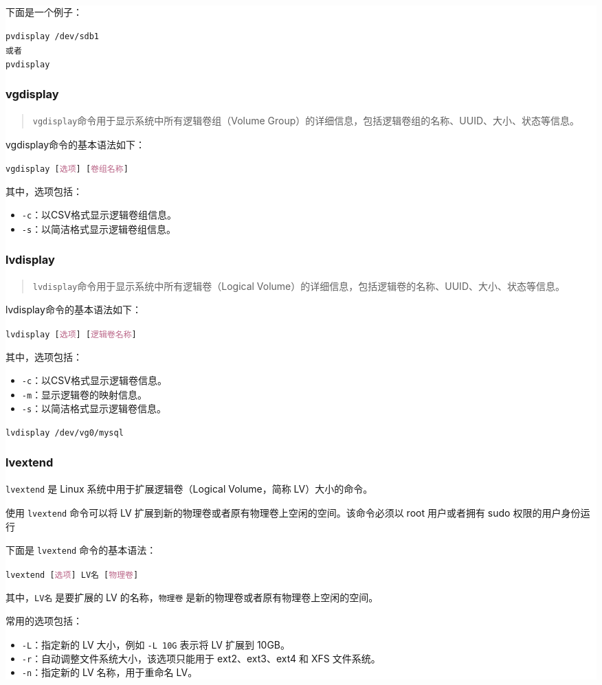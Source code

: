 下面是一个例子：

```css
pvdisplay /dev/sdb1
或者
pvdisplay
```

### vgdisplay

> `vgdisplay`命令用于显示系统中所有逻辑卷组（Volume Group）的详细信息，包括逻辑卷组的名称、UUID、大小、状态等信息。

vgdisplay命令的基本语法如下：

```css
vgdisplay [选项] [卷组名称]
```

其中，选项包括：

- `-c`：以CSV格式显示逻辑卷组信息。
- `-s`：以简洁格式显示逻辑卷组信息。

### lvdisplay

> `lvdisplay`命令用于显示系统中所有逻辑卷（Logical Volume）的详细信息，包括逻辑卷的名称、UUID、大小、状态等信息。

lvdisplay命令的基本语法如下：

```css
lvdisplay [选项] [逻辑卷名称]
```

其中，选项包括：

- `-c`：以CSV格式显示逻辑卷信息。
- `-m`：显示逻辑卷的映射信息。
- `-s`：以简洁格式显示逻辑卷信息。

```css
lvdisplay /dev/vg0/mysql
```

### lvextend

`lvextend` 是 Linux 系统中用于扩展逻辑卷（Logical Volume，简称 LV）大小的命令。

使用 `lvextend` 命令可以将 LV 扩展到新的物理卷或者原有物理卷上空闲的空间。该命令必须以 root 用户或者拥有 sudo 权限的用户身份运行

下面是 `lvextend` 命令的基本语法：

```css
lvextend [选项] LV名 [物理卷]
```

其中，`LV名` 是要扩展的 LV 的名称，`物理卷` 是新的物理卷或者原有物理卷上空闲的空间。

常用的选项包括：

- `-L`：指定新的 LV 大小，例如 `-L 10G` 表示将 LV 扩展到 10GB。
- `-r`：自动调整文件系统大小，该选项只能用于 ext2、ext3、ext4 和 XFS 文件系统。
- `-n`：指定新的 LV 名称，用于重命名 LV。
